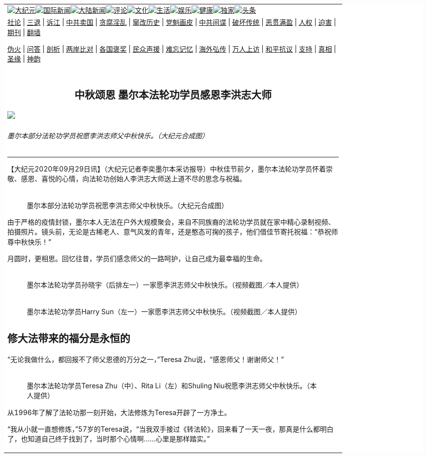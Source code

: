 <a name="1" id="1" target="_blank"></a><span id="1"></span>  <table align=center border="0"><tr><td colspan="2" valign=TOP><a href="/gb/nsc413.md#1"><img src="https://raw.githubusercontent.com/qhmibe3080/www/master/t/djy/1.jpg" title="大纪元"></a><a href="/gb/n24hr.md#1"><img src="https://raw.githubusercontent.com/qhmibe3080/www/master/t/djy/3.jpg" title="国际新闻"></a><a href="/gb/nsc413.md#1"><img src="https://raw.githubusercontent.com/qhmibe3080/www/master/t/djy/4.jpg" title="大陆新闻"></a><a href="/gb/news392.md#1"><img src="https://raw.githubusercontent.com/qhmibe3080/www/master/t/djy/5.jpg" title="评论"></a><a href="/gb/news2007.md#1"><img src="https://raw.githubusercontent.com/qhmibe3080/www/master/t/djy/6.jpg" title="文化"></a><a href="/gb/news2008.md#1"><img src="https://raw.githubusercontent.com/qhmibe3080/www/master/t/djy/7.jpg" title="生活"></a><a href="/gb/ncyule.md#1"><img src="https://raw.githubusercontent.com/qhmibe3080/www/master/t/djy/8.jpg" title="娱乐"></a><a href="/gb/nsc1002.md#1"><img src="https://raw.githubusercontent.com/qhmibe3080/www/master/t/djy/9.jpg" title="健康"><a href="/gb/nf6092.md#1"><img src="https://raw.githubusercontent.com/qhmibe3080/www/master/t/djy/10a.jpg" title="独家"></a><a href="/gb/nf4514.md#1"><img src="https://raw.githubusercontent.com/qhmibe3080/www/master/t/djy/12a.jpg" title="头条"></a></td></tr>  <tr><td colspan="2" valign=TOP><a target="_blank" href="/gb/9p.md#1">社论</a> | <a target="_blank" href="/gb/nf5657.md#1">三退</a> | <a target="_blank" href="/gb/nf6124.md#1">诉江</a> | <a target="_blank" href="/gb/nf1176117.md#1">中共卖国</a> | <a target="_blank" href="/gb/nf5773.md#1">贪腐淫乱</a> | <a target="_blank" href="/gb/nf1176115.md#1">窜改历史</a> | <a target="_blank" href="/gb/nf1176107.md#1">党魁画皮</a> | <a target="_blank" href="/gb/nf1320400.md#1">中共间谍</a> | <a target="_blank" href="/gb/nf1176114.md#1">破坏传统</a> | <a target="_blank" href="https://github.com/fqnews/ntdtv/blob/master/gb/prog447_1.md#1">恶贯满盈</a> | <a target="_blank" href="/gb/ncid278.md#1">人权</a> | <a target="_blank" href="/gb/nf1176111.md#1">迫害</a> | <a target="_blank" href="https://gitlab.com/szzdlab/mh-qikan/blob/master/README.md#1">期刊</a> | <a target="_blank" href="https://github.com/bannedbook/fanqiang/wiki">翻墙</a></p>
<p><a target="_blank" href="/gb/nf5562.md#1">伪火</a> | <a target="_blank" href="/gb/nf4378.md#1">问答</a> | <a target="_blank" href="/gb/nf5792.md#1">剖析</a> | <a target="_blank" href="/gb/nf5735.md#1">两岸比对</a> | <a target="_blank" href="/gb/nf6119.md#1">各国褒奖</a> | <a target="_blank" href="/gb/nf6120.md#1">民众声援</a> | <a target="_blank" href="/gb/nf1188594.md#1">难忘记忆</a> | <a target="_blank" href="/gb/nf3180.md#1">海外弘传</a> | <a target="_blank" href="/gb/nf5410.md#1">万人上访</a> | <a target="_blank" href="https://github.com/fqnews/ntdtv/blob/master/gb/prog1530_1.md#1">和平抗议</a> | <a target="_blank" href="/gb/nf4386.md#1">支持</a> | <a target="_blank" href="/gb/nf4389.md#1">真相</a> | <a target="_blank" href="/gb/nf5790.md#1">圣缘</a> | <a target="_blank" href="/gb/nf4786.md#1">神韵</a></td></tr>  <tr><td valign=TOP width="626"><h2 align=center>中秋颂恩 墨尔本法轮功学员感恩李洪志大师</h2>  <img width="600" src="https://i.epochtimes.com/assets/uploads/2020/09/greeting1.jpg" />  <h6>墨尔本部分法轮功学员祝愿李洪志师父中秋快乐。（大纪元合成图）  </h6>  <hr>  <p>【大纪元2020年09月29日讯】（大纪元记者李奕<ahref="/gb/tag/%E5%A2%A8%E5%B0%94%E6%9C%AC.md#1">墨尔本</a>采访报导）<ahref="/gb/tag/%E4%B8%AD%E7%A7%8B.md#1">中秋</a>佳节前夕，墨尔本<ahref="/gb/tag/%E6%B3%95%E8%BD%AE%E5%8A%9F.md#1">法轮功</a>学员怀着崇敬、感恩、喜悦的心情，向法轮功创始人<ahref="/gb/tag/%E6%9D%8E%E6%B4%AA%E5%BF%97.md#1">李洪志</a>大师送上道不尽的思念与祝福。</p>
  <figure id="attachment_12440563" style="width: 600px" class="wp-caption aligncenter"><ahref="https://i.epochtimes.com/assets/uploads/2020/09/greeting2.jpg"><img class="size-large wp-image-12440563" src="https://i.epochtimes.com/assets/uploads/2020/09/greeting2-600x400.jpg" alt="" width="600" b="400" /></a><figcaption class="wp-caption-text"><ahref="/gb/tag/%E5%A2%A8%E5%B0%94%E6%9C%AC.md#1">墨尔本</a>部分<ahref="/gb/tag/%E6%B3%95%E8%BD%AE%E5%8A%9F.md#1">法轮功</a>学员祝愿<ahref="/gb/tag/%E6%9D%8E%E6%B4%AA%E5%BF%97.md#1">李洪志</a>师父<ahref="/gb/tag/%E4%B8%AD%E7%A7%8B.md#1">中秋</a>快乐。（大纪元合成图）</figcaption></figure>  <p>由于严格的疫情封锁，墨尔本人无法在户外大规模聚会，来自不同族裔的法轮功学员就在家中精心录制视频、拍摄照片。镜头前，无论是古稀老人、意气风发的青年，还是憨态可掬的孩子，他们借佳节寄托祝福：“恭祝师尊中秋快乐！”</p>
  <p>月圆时，更相思。回忆往昔，学员们感念师父的一路呵护，让自己成为最幸福的生命。</p>
  <figure id="attachment_12438493" style="width: 600px" class="wp-caption aligncenter"><ahref="https://i.epochtimes.com/assets/uploads/2020/09/35331c294877d6e238688895a7823196.jpg"><img class="wp-image-12438493 size-large" src="https://i.epochtimes.com/assets/uploads/2020/09/35331c294877d6e238688895a7823196-600x340.jpg" alt="" width="600" b="340" /></a><figcaption class="wp-caption-text">墨尔本法轮功学员孙晓宇（后排左一）一家愿李洪志师父中秋快乐。（视频截图／本人提供）</figcaption></figure>  <figure id="attachment_12438475" style="width: 600px" class="wp-caption aligncenter"><ahref="https://i.epochtimes.com/assets/uploads/2020/09/a447c446b1f425d53f91887bee425268.jpg"><img class="wp-image-12438475 size-large" src="https://i.epochtimes.com/assets/uploads/2020/09/a447c446b1f425d53f91887bee425268-600x338.jpg" alt="" width="600" b="338" /></a><figcaption class="wp-caption-text">墨尔本法轮功学员Harry Sun（左一）一家愿李洪志师父中秋快乐。（视频截图／本人提供）</figcaption></figure>  <h2>修大法带来的福分是永恒的</h2>  <p>“无论我做什么，都回报不了师父恩德的万分之一，”Teresa Zhu说，“感恩师父！谢谢师父！”</p>
  <figure id="attachment_12440894" style="width: 600px" class="wp-caption aligncenter"><ahref="https://i.epochtimes.com/assets/uploads/2020/09/Rita-Li.-Teresa-Zhu.-Shuling-Niu.png"><img class="wp-image-12440894 size-large" src="https://i.epochtimes.com/assets/uploads/2020/09/Rita-Li.-Teresa-Zhu.-Shuling-Niu-600x338.png" alt="" width="600" b="338" /></a><figcaption class="wp-caption-text">墨尔本法轮功学员Teresa Zhu（中）、Rita Li（左）和Shuling Niu祝愿李洪志师父中秋快乐。（本人提供）</figcaption></figure>  <p>从1996年了解了法轮功那一刻开始，大法修炼为Teresa开辟了一方净土。</p>
  <p>“我从小就一直想修炼，”57岁的Teresa说，“当我双手接过《转法轮》，回来看了一天一夜，那真是什么都明白了，也知道自己终于找到了，当时那个心情啊……心里是那样踏实。”</p>